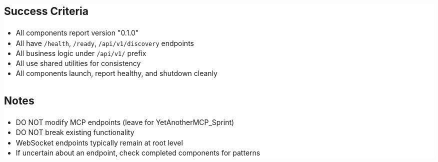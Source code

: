 ## Success Criteria
- All components report version "0.1.0"
- All have `/health`, `/ready`, `/api/v1/discovery` endpoints
- All business logic under `/api/v1/` prefix
- All use shared utilities for consistency
- All components launch, report healthy, and shutdown cleanly

## Notes
- DO NOT modify MCP endpoints (leave for YetAnotherMCP_Sprint)
- DO NOT break existing functionality
- WebSocket endpoints typically remain at root level
- If uncertain about an endpoint, check completed components for patterns